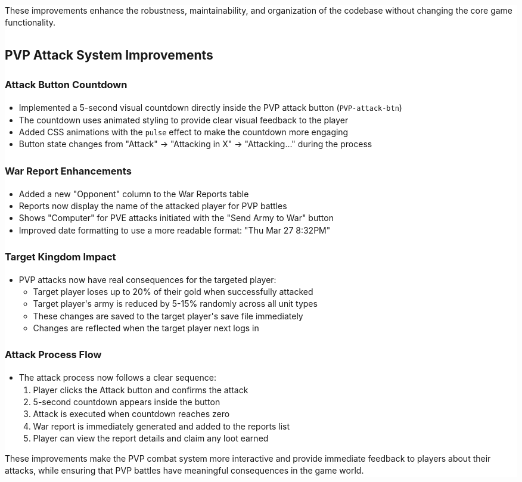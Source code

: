 These improvements enhance the robustness, maintainability, and organization of the codebase without changing the core game functionality.

## PVP Attack System Improvements

### Attack Button Countdown
- Implemented a 5-second visual countdown directly inside the PVP attack button (`PVP-attack-btn`)
- The countdown uses animated styling to provide clear visual feedback to the player
- Added CSS animations with the `pulse` effect to make the countdown more engaging
- Button state changes from "Attack" → "Attacking in X" → "Attacking..." during the process

### War Report Enhancements
- Added a new "Opponent" column to the War Reports table
- Reports now display the name of the attacked player for PVP battles
- Shows "Computer" for PVE attacks initiated with the "Send Army to War" button
- Improved date formatting to use a more readable format: "Thu Mar 27 8:32PM"

### Target Kingdom Impact
- PVP attacks now have real consequences for the targeted player:
  - Target player loses up to 20% of their gold when successfully attacked
  - Target player's army is reduced by 5-15% randomly across all unit types
  - These changes are saved to the target player's save file immediately
  - Changes are reflected when the target player next logs in

### Attack Process Flow
- The attack process now follows a clear sequence:
  1. Player clicks the Attack button and confirms the attack
  2. 5-second countdown appears inside the button
  3. Attack is executed when countdown reaches zero
  4. War report is immediately generated and added to the reports list
  5. Player can view the report details and claim any loot earned

These improvements make the PVP combat system more interactive and provide immediate feedback to players about their attacks, while ensuring that PVP battles have meaningful consequences in the game world.
